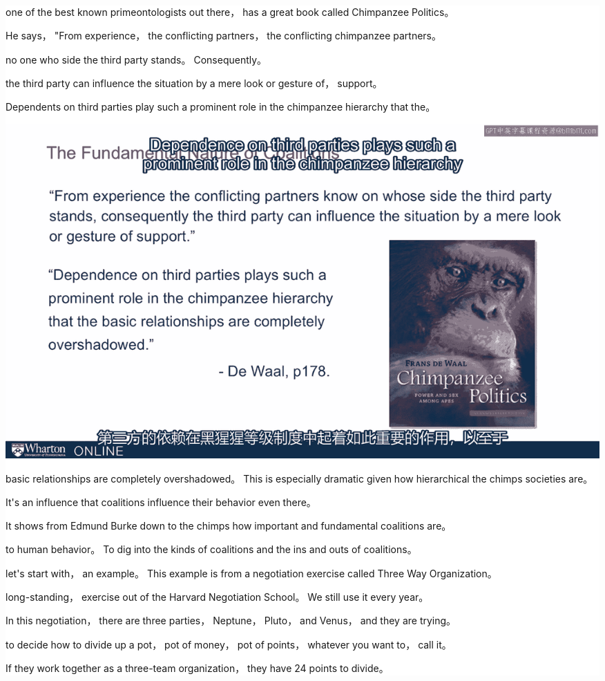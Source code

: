  one of the best known primeontologists out there， has a great book called Chimpanzee Politics。

 He says， "From experience， the conflicting partners， the conflicting chimpanzee partners。

 no one who side the third party stands。 Consequently。

 the third party can influence the situation by a mere look or gesture of， support。

 Dependents on third parties play such a prominent role in the chimpanzee hierarchy that the。



![](img/e9535265462e5f1268b9af0b613c2d2f_3.png)

 basic relationships are completely overshadowed。 This is especially dramatic given how hierarchical the chimps societies are。

 It's an influence that coalitions influence their behavior even there。

 It shows from Edmund Burke down to the chimps how important and fundamental coalitions are。

 to human behavior。 To dig into the kinds of coalitions and the ins and outs of coalitions。

 let's start with， an example。 This example is from a negotiation exercise called Three Way Organization。

 long-standing， exercise out of the Harvard Negotiation School。 We still use it every year。

 In this negotiation， there are three parties， Neptune， Pluto， and Venus， and they are trying。

 to decide how to divide up a pot， pot of money， pot of points， whatever you want to， call it。

 If they work together as a three-team organization， they have 24 points to divide。
